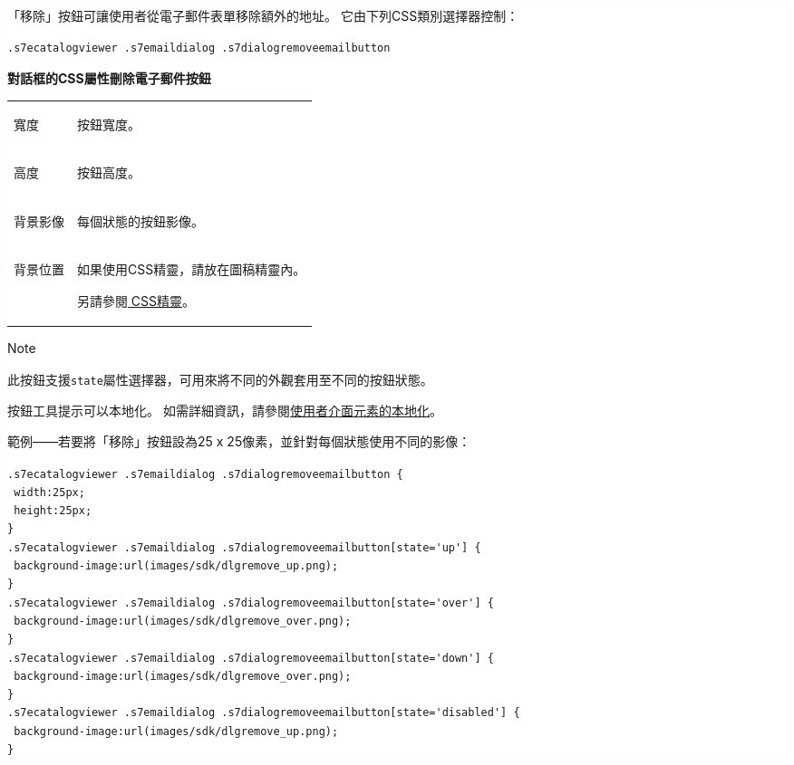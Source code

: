 「移除」按鈕可讓使用者從電子郵件表單移除額外的地址。 它由下列CSS類別選擇器控制：

```
.s7ecatalogviewer .s7emaildialog .s7dialogremoveemailbutton
```

**對話框的CSS屬性刪除電子郵件按鈕**

<table id="table_79E4C65741E64859B9C9E9DCCB3D050B"> 
 <tbody> 
  <tr> 
   <td colname="col1"> <p> <span class="codeph"> 寬度  </span> </p> </td> 
   <td colname="col2"> <p>按鈕寬度。 </p> </td> 
  </tr> 
  <tr> 
   <td colname="col1"> <p> <span class="codeph"> 高度  </span> </p> </td> 
   <td colname="col2"> <p>按鈕高度。 </p> </td> 
  </tr> 
  <tr> 
   <td colname="col1"> <p> <span class="codeph"> 背景影像  </span> </p> </td> 
   <td colname="col2"> <p>每個狀態的按鈕影像。 </p> </td> 
  </tr> 
  <tr> 
   <td colname="col1"> <p> <span class="codeph"> 背景位置  </span> </p> </td> 
   <td colname="col2"> <p> 如果使用CSS精靈，請放在圖稿精靈內。 </p> <p>另請參閱<a href="../../../c-html5-s7-aem-asset-viewers/c-html5-20-ecatalog-viewer-about/c-html5-20-ecatalog-viewer-customizingviewer/c-html5-20-ecatalog-viewer-customizingviewer.md#section-9d570f95eb2443aca74c1b02f6e89aff" format="dita" scope="local"> CSS精靈</a>。 </p> </td> 
  </tr> 
 </tbody> 
</table>

>[!NOTE]
>
>此按鈕支援`state`屬性選擇器，可用來將不同的外觀套用至不同的按鈕狀態。

按鈕工具提示可以本地化。 如需詳細資訊，請參閱[使用者介面元素的本地化](../../../c-html5-s7-aem-asset-viewers/c-html5-20-ecatalog-viewer-about/c-html5-20-ecatalog-viewer-localization.md#concept-cbfc39344c494eb7b9f6a272cff0cc74)。

範例——若要將「移除」按鈕設為25 x 25像素，並針對每個狀態使用不同的影像：

```
.s7ecatalogviewer .s7emaildialog .s7dialogremoveemailbutton { 
 width:25px; 
 height:25px; 
} 
.s7ecatalogviewer .s7emaildialog .s7dialogremoveemailbutton[state='up'] { 
 background-image:url(images/sdk/dlgremove_up.png); 
} 
.s7ecatalogviewer .s7emaildialog .s7dialogremoveemailbutton[state='over'] { 
 background-image:url(images/sdk/dlgremove_over.png); 
} 
.s7ecatalogviewer .s7emaildialog .s7dialogremoveemailbutton[state='down'] { 
 background-image:url(images/sdk/dlgremove_over.png); 
} 
.s7ecatalogviewer .s7emaildialog .s7dialogremoveemailbutton[state='disabled'] { 
 background-image:url(images/sdk/dlgremove_up.png); 
}
```
